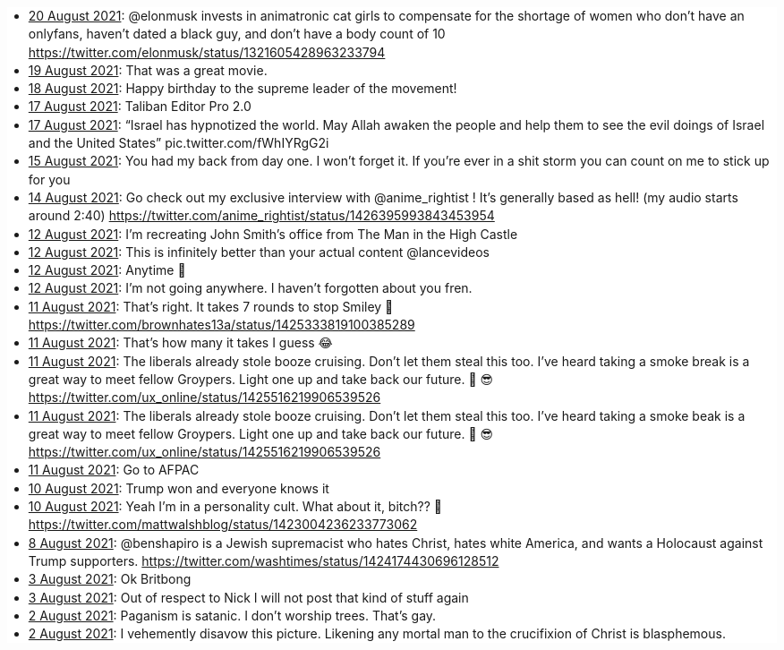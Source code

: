 * [20 August 2021](https://web.archive.org/web/20210820083302/https://twitter.com/SmileyTheFed/status/1428586510354317312): @elonmusk  invests in animatronic cat girls to compensate for the shortage of women who don’t have an onlyfans, haven’t dated a black guy, and don’t have a body count of 10 https://twitter.com/elonmusk/status/1321605428963233794 
* [19 August 2021](https://web.archive.org/web/20210819142658/https://twitter.com/SmileyTheFed/status/1428235621454123011): That was a great movie. 
* [18 August 2021](https://web.archive.org/web/20210818110600/https://twitter.com/SmileyTheFed/status/1427949842626596867): Happy birthday to the supreme leader of the movement! 
* [17 August 2021](https://web.archive.org/web/20210817213614/https://twitter.com/SmileyTheFed/status/1427746021698785287): Taliban Editor Pro 2.0 
* [17 August 2021](https://web.archive.org/web/20210817210220/https://twitter.com/SmileyTheFed/status/1427737438080827393): “Israel has hypnotized the world. May Allah awaken the people and help them to see the evil doings of Israel and the United States” pic.twitter.com/fWhIYRgG2i 
* [15 August 2021](https://web.archive.org/web/20210815181453/https://twitter.com/SmileyTheFed/status/1426969863881322501): You had my back from day one. I won’t forget it. If you’re ever in a shit storm you can count on me to stick up for you 
* [14 August 2021](https://web.archive.org/web/20210814184718/https://twitter.com/SmileyTheFed/status/1426604095146643460): Go check out my exclusive interview with  @anime_rightist ! It’s generally based as hell! (my audio starts around 2:40) https://twitter.com/anime_rightist/status/1426395993843453954 
* [12 August 2021](https://web.archive.org/web/20210812082204/https://twitter.com/SmileyTheFed/status/1425734270862204936): I’m recreating John Smith’s office from The Man in the High Castle 
* [12 August 2021](https://web.archive.org/web/20210812081325/https://twitter.com/SmileyTheFed/status/1425732094827843590): This is infinitely better than your actual content  @lancevideos 
* [12 August 2021](https://web.archive.org/web/20210812040423/https://twitter.com/SmileyTheFed/status/1425669395473342465): Anytime 👑 
* [12 August 2021](https://web.archive.org/web/20210812040230/https://twitter.com/SmileyTheFed/status/1425668923702145025): I’m not going anywhere. I haven’t forgotten about you fren. 
* [11 August 2021](https://web.archive.org/web/20210811183801/https://twitter.com/SmileyTheFed/status/1425526838986747906): That’s right. It takes 7 rounds to stop Smiley 🔫 https://twitter.com/brownhates13a/status/1425333819100385289 
* [11 August 2021](https://web.archive.org/web/20210811183132/https://twitter.com/SmileyTheFed/status/1425525272917553152): That’s how many it takes I guess 😂 
* [11 August 2021](https://web.archive.org/web/20210811182601/https://twitter.com/SmileyTheFed/status/1425523885827633152): The liberals already stole booze cruising. Don’t let them steal this too. I’ve heard taking a smoke break is a great way to meet fellow Groypers. Light one up and take back our future. 🚬 😎 https://twitter.com/ux_online/status/1425516219906539526 
* [11 August 2021](https://web.archive.org/web/20210811182530/https://twitter.com/SmileyTheFed/status/1425523723558428675): The liberals already stole booze cruising. Don’t let them steal this too. I’ve heard taking a smoke beak is a great way to meet fellow Groypers. Light one up and take back our future. 🚬 😎 https://twitter.com/ux_online/status/1425516219906539526 
* [11 August 2021](https://web.archive.org/web/20210811175046/https://twitter.com/SmileyTheFed/status/1425515008897822729): Go to AFPAC 
* [10 August 2021](https://web.archive.org/web/20210810192126/https://twitter.com/SmileyTheFed/status/1425168066812563458): Trump won and everyone knows it 
* [10 August 2021](https://web.archive.org/web/20210810042416/https://twitter.com/SmileyTheFed/status/1424949675329736720): Yeah I’m in a personality cult. What about it, bitch?? 😤 https://twitter.com/mattwalshblog/status/1423004236233773062 
* [ 8 August 2021](https://web.archive.org/web/20210808134114/https://twitter.com/SmileyTheFed/status/1424310334467284996): @benshapiro  is a Jewish supremacist who hates Christ, hates white America, and wants a Holocaust against Trump supporters. https://twitter.com/washtimes/status/1424174430696128512 
* [ 3 August 2021](https://web.archive.org/web/20210803204830/https://twitter.com/SmileyTheFed/status/1422656482655436800): Ok Britbong 
* [ 3 August 2021](https://web.archive.org/web/20210803082148/https://twitter.com/SmileyTheFed/status/1422472676749185025): Out of respect to Nick I will not post that kind of stuff again 
* [ 2 August 2021](https://web.archive.org/web/20210802060838/https://twitter.com/SmileyTheFed/status/1422076842605903875): Paganism is satanic. I don’t worship trees. That’s gay. 
* [ 2 August 2021](https://web.archive.org/web/20210802052551/https://twitter.com/SmileyTheFed/status/1422066072815996931): I vehemently disavow this picture. Likening any mortal man to the crucifixion of Christ is blasphemous. 
